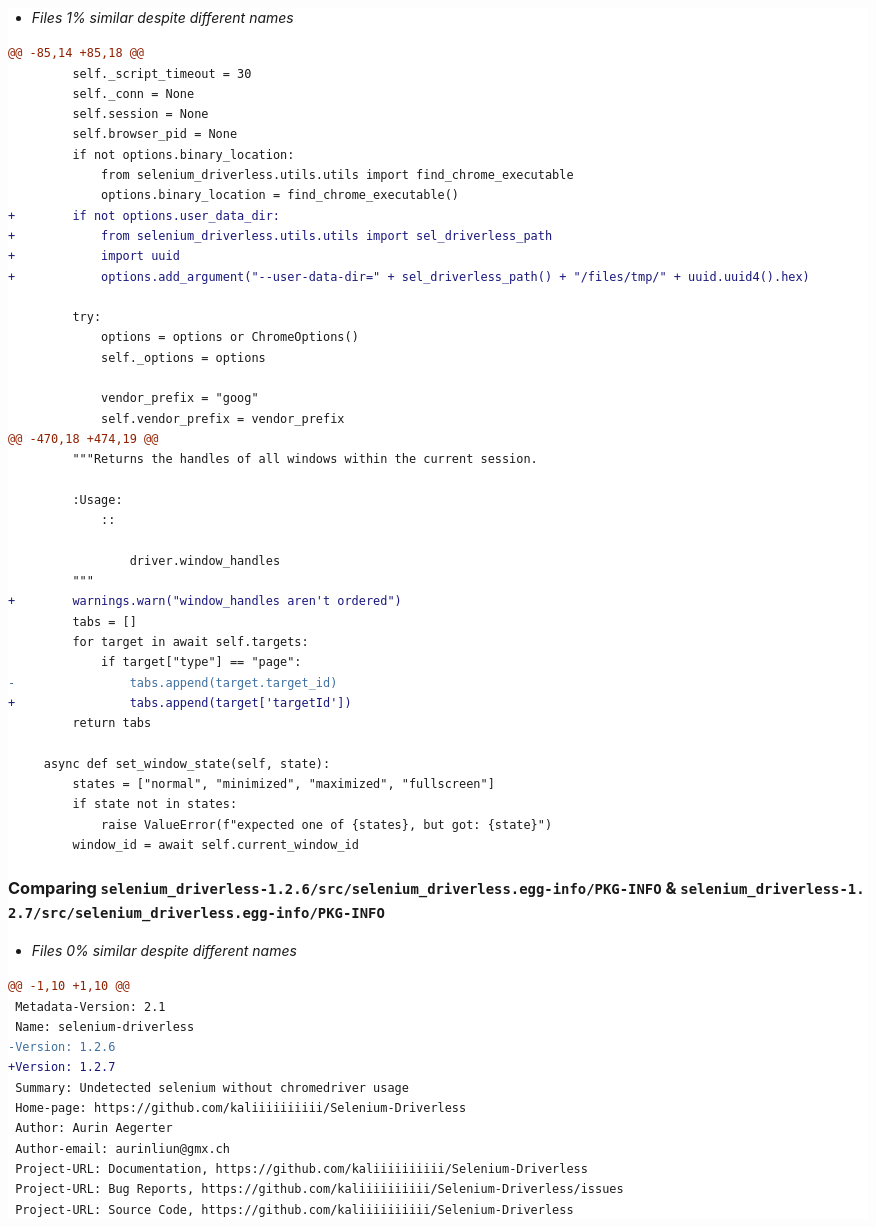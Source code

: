  * *Files 1% similar despite different names*

```diff
@@ -85,14 +85,18 @@
         self._script_timeout = 30
         self._conn = None
         self.session = None
         self.browser_pid = None
         if not options.binary_location:
             from selenium_driverless.utils.utils import find_chrome_executable
             options.binary_location = find_chrome_executable()
+        if not options.user_data_dir:
+            from selenium_driverless.utils.utils import sel_driverless_path
+            import uuid
+            options.add_argument("--user-data-dir=" + sel_driverless_path() + "/files/tmp/" + uuid.uuid4().hex)
 
         try:
             options = options or ChromeOptions()
             self._options = options
 
             vendor_prefix = "goog"
             self.vendor_prefix = vendor_prefix
@@ -470,18 +474,19 @@
         """Returns the handles of all windows within the current session.
 
         :Usage:
             ::
 
                 driver.window_handles
         """
+        warnings.warn("window_handles aren't ordered")
         tabs = []
         for target in await self.targets:
             if target["type"] == "page":
-                tabs.append(target.target_id)
+                tabs.append(target['targetId'])
         return tabs
 
     async def set_window_state(self, state):
         states = ["normal", "minimized", "maximized", "fullscreen"]
         if state not in states:
             raise ValueError(f"expected one of {states}, but got: {state}")
         window_id = await self.current_window_id
```

### Comparing `selenium_driverless-1.2.6/src/selenium_driverless.egg-info/PKG-INFO` & `selenium_driverless-1.2.7/src/selenium_driverless.egg-info/PKG-INFO`

 * *Files 0% similar despite different names*

```diff
@@ -1,10 +1,10 @@
 Metadata-Version: 2.1
 Name: selenium-driverless
-Version: 1.2.6
+Version: 1.2.7
 Summary: Undetected selenium without chromedriver usage
 Home-page: https://github.com/kaliiiiiiiiii/Selenium-Driverless
 Author: Aurin Aegerter
 Author-email: aurinliun@gmx.ch
 Project-URL: Documentation, https://github.com/kaliiiiiiiiii/Selenium-Driverless
 Project-URL: Bug Reports, https://github.com/kaliiiiiiiiii/Selenium-Driverless/issues
 Project-URL: Source Code, https://github.com/kaliiiiiiiiii/Selenium-Driverless
```
